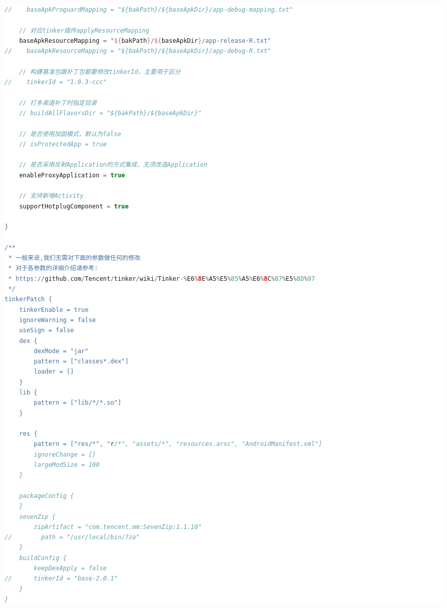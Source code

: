 ```groovy
//    baseApkProguardMapping = "${bakPath}/${baseApkDir}/app-debug-mapping.txt"

    // 对应tinker插件applyResourceMapping
    baseApkResourceMapping = "${bakPath}/${baseApkDir}/app-release-R.txt"
//    baseApkResourceMapping = "${bakPath}/${baseApkDir}/app-debug-R.txt"

    // 构建基准包跟补丁包都要修改tinkerId，主要用于区分
//    tinkerId = "1.0.3-ccc"

    // 打多渠道补丁时指定目录
    // buildAllFlavorsDir = "${bakPath}/${baseApkDir}"

    // 是否使用加固模式，默认为false
    // isProtectedApp = true

    // 是否采用反射Application的方式集成，无须改造Application
    enableProxyApplication = true

    // 支持新增Activity
    supportHotplugComponent = true

}

/**
 * 一般来说,我们无需对下面的参数做任何的修改
 * 对于各参数的详细介绍请参考:
 * https://github.com/Tencent/tinker/wiki/Tinker-%E6%8E%A5%E5%85%A5%E6%8C%87%E5%8D%97
 */
tinkerPatch {
    tinkerEnable = true
    ignoreWarning = false
    useSign = false
    dex {
        dexMode = "jar"
        pattern = ["classes*.dex"]
        loader = []
    }
    lib {
        pattern = ["lib/*/*.so"]
    }

    res {
        pattern = ["res/*", "r/*", "assets/*", "resources.arsc", "AndroidManifest.xml"]
        ignoreChange = []
        largeModSize = 100
    }

    packageConfig {
    }
    sevenZip {
        zipArtifact = "com.tencent.mm:SevenZip:1.1.10"
//        path = "/usr/local/bin/7za"
    }
    buildConfig {
        keepDexApply = false
//      tinkerId = "base-2.0.1"
    }
}
```

